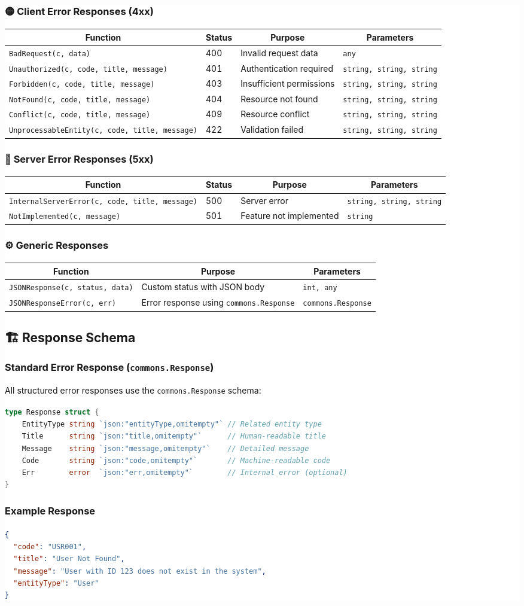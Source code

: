 ### 🟡 **Client Error Responses (4xx)**

| Function | Status | Purpose | Parameters |
|----------|--------|---------|------------|
| `BadRequest(c, data)` | 400 | Invalid request data | `any` |
| `Unauthorized(c, code, title, message)` | 401 | Authentication required | `string, string, string` |
| `Forbidden(c, code, title, message)` | 403 | Insufficient permissions | `string, string, string` |
| `NotFound(c, code, title, message)` | 404 | Resource not found | `string, string, string` |
| `Conflict(c, code, title, message)` | 409 | Resource conflict | `string, string, string` |
| `UnprocessableEntity(c, code, title, message)` | 422 | Validation failed | `string, string, string` |

### 🔴 **Server Error Responses (5xx)**

| Function | Status | Purpose | Parameters |
|----------|--------|---------|------------|
| `InternalServerError(c, code, title, message)` | 500 | Server error | `string, string, string` |
| `NotImplemented(c, message)` | 501 | Feature not implemented | `string` |

### ⚙️ **Generic Responses**

| Function | Purpose | Parameters |
|----------|---------|------------|
| `JSONResponse(c, status, data)` | Custom status with JSON body | `int, any` |
| `JSONResponseError(c, err)` | Error response using `commons.Response` | `commons.Response` |

## 🏗️ **Response Schema**

### Standard Error Response (`commons.Response`)

All structured error responses use the `commons.Response` schema:

```go
type Response struct {
    EntityType string `json:"entityType,omitempty"` // Related entity type
    Title      string `json:"title,omitempty"`      // Human-readable title
    Message    string `json:"message,omitempty"`    // Detailed message
    Code       string `json:"code,omitempty"`       // Machine-readable code
    Err        error  `json:"err,omitempty"`        // Internal error (optional)
}
```

### Example Response
```json
{
  "code": "USR001",
  "title": "User Not Found",
  "message": "User with ID 123 does not exist in the system",
  "entityType": "User"
}
```
